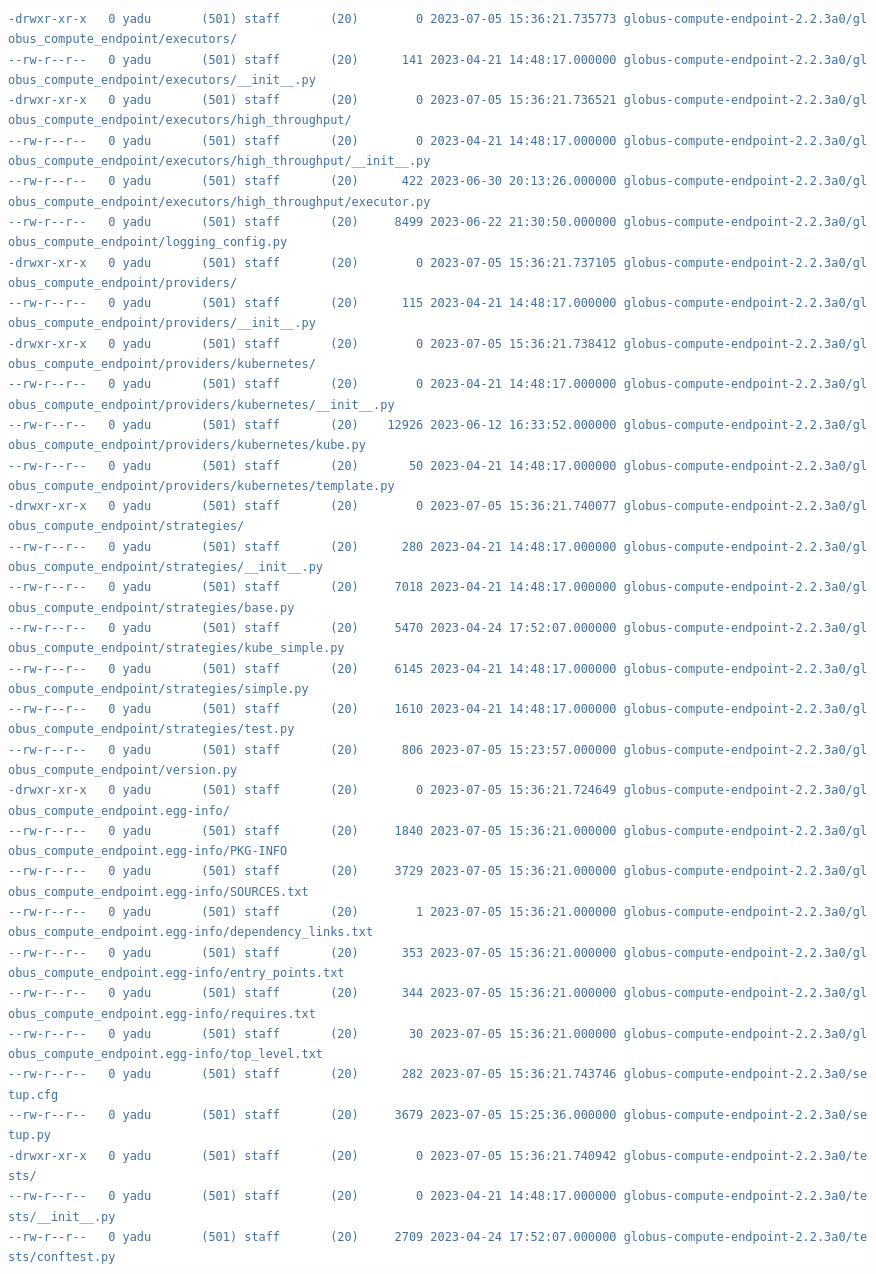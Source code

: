 ```diff
-drwxr-xr-x   0 yadu       (501) staff       (20)        0 2023-07-05 15:36:21.735773 globus-compute-endpoint-2.2.3a0/globus_compute_endpoint/executors/
--rw-r--r--   0 yadu       (501) staff       (20)      141 2023-04-21 14:48:17.000000 globus-compute-endpoint-2.2.3a0/globus_compute_endpoint/executors/__init__.py
-drwxr-xr-x   0 yadu       (501) staff       (20)        0 2023-07-05 15:36:21.736521 globus-compute-endpoint-2.2.3a0/globus_compute_endpoint/executors/high_throughput/
--rw-r--r--   0 yadu       (501) staff       (20)        0 2023-04-21 14:48:17.000000 globus-compute-endpoint-2.2.3a0/globus_compute_endpoint/executors/high_throughput/__init__.py
--rw-r--r--   0 yadu       (501) staff       (20)      422 2023-06-30 20:13:26.000000 globus-compute-endpoint-2.2.3a0/globus_compute_endpoint/executors/high_throughput/executor.py
--rw-r--r--   0 yadu       (501) staff       (20)     8499 2023-06-22 21:30:50.000000 globus-compute-endpoint-2.2.3a0/globus_compute_endpoint/logging_config.py
-drwxr-xr-x   0 yadu       (501) staff       (20)        0 2023-07-05 15:36:21.737105 globus-compute-endpoint-2.2.3a0/globus_compute_endpoint/providers/
--rw-r--r--   0 yadu       (501) staff       (20)      115 2023-04-21 14:48:17.000000 globus-compute-endpoint-2.2.3a0/globus_compute_endpoint/providers/__init__.py
-drwxr-xr-x   0 yadu       (501) staff       (20)        0 2023-07-05 15:36:21.738412 globus-compute-endpoint-2.2.3a0/globus_compute_endpoint/providers/kubernetes/
--rw-r--r--   0 yadu       (501) staff       (20)        0 2023-04-21 14:48:17.000000 globus-compute-endpoint-2.2.3a0/globus_compute_endpoint/providers/kubernetes/__init__.py
--rw-r--r--   0 yadu       (501) staff       (20)    12926 2023-06-12 16:33:52.000000 globus-compute-endpoint-2.2.3a0/globus_compute_endpoint/providers/kubernetes/kube.py
--rw-r--r--   0 yadu       (501) staff       (20)       50 2023-04-21 14:48:17.000000 globus-compute-endpoint-2.2.3a0/globus_compute_endpoint/providers/kubernetes/template.py
-drwxr-xr-x   0 yadu       (501) staff       (20)        0 2023-07-05 15:36:21.740077 globus-compute-endpoint-2.2.3a0/globus_compute_endpoint/strategies/
--rw-r--r--   0 yadu       (501) staff       (20)      280 2023-04-21 14:48:17.000000 globus-compute-endpoint-2.2.3a0/globus_compute_endpoint/strategies/__init__.py
--rw-r--r--   0 yadu       (501) staff       (20)     7018 2023-04-21 14:48:17.000000 globus-compute-endpoint-2.2.3a0/globus_compute_endpoint/strategies/base.py
--rw-r--r--   0 yadu       (501) staff       (20)     5470 2023-04-24 17:52:07.000000 globus-compute-endpoint-2.2.3a0/globus_compute_endpoint/strategies/kube_simple.py
--rw-r--r--   0 yadu       (501) staff       (20)     6145 2023-04-21 14:48:17.000000 globus-compute-endpoint-2.2.3a0/globus_compute_endpoint/strategies/simple.py
--rw-r--r--   0 yadu       (501) staff       (20)     1610 2023-04-21 14:48:17.000000 globus-compute-endpoint-2.2.3a0/globus_compute_endpoint/strategies/test.py
--rw-r--r--   0 yadu       (501) staff       (20)      806 2023-07-05 15:23:57.000000 globus-compute-endpoint-2.2.3a0/globus_compute_endpoint/version.py
-drwxr-xr-x   0 yadu       (501) staff       (20)        0 2023-07-05 15:36:21.724649 globus-compute-endpoint-2.2.3a0/globus_compute_endpoint.egg-info/
--rw-r--r--   0 yadu       (501) staff       (20)     1840 2023-07-05 15:36:21.000000 globus-compute-endpoint-2.2.3a0/globus_compute_endpoint.egg-info/PKG-INFO
--rw-r--r--   0 yadu       (501) staff       (20)     3729 2023-07-05 15:36:21.000000 globus-compute-endpoint-2.2.3a0/globus_compute_endpoint.egg-info/SOURCES.txt
--rw-r--r--   0 yadu       (501) staff       (20)        1 2023-07-05 15:36:21.000000 globus-compute-endpoint-2.2.3a0/globus_compute_endpoint.egg-info/dependency_links.txt
--rw-r--r--   0 yadu       (501) staff       (20)      353 2023-07-05 15:36:21.000000 globus-compute-endpoint-2.2.3a0/globus_compute_endpoint.egg-info/entry_points.txt
--rw-r--r--   0 yadu       (501) staff       (20)      344 2023-07-05 15:36:21.000000 globus-compute-endpoint-2.2.3a0/globus_compute_endpoint.egg-info/requires.txt
--rw-r--r--   0 yadu       (501) staff       (20)       30 2023-07-05 15:36:21.000000 globus-compute-endpoint-2.2.3a0/globus_compute_endpoint.egg-info/top_level.txt
--rw-r--r--   0 yadu       (501) staff       (20)      282 2023-07-05 15:36:21.743746 globus-compute-endpoint-2.2.3a0/setup.cfg
--rw-r--r--   0 yadu       (501) staff       (20)     3679 2023-07-05 15:25:36.000000 globus-compute-endpoint-2.2.3a0/setup.py
-drwxr-xr-x   0 yadu       (501) staff       (20)        0 2023-07-05 15:36:21.740942 globus-compute-endpoint-2.2.3a0/tests/
--rw-r--r--   0 yadu       (501) staff       (20)        0 2023-04-21 14:48:17.000000 globus-compute-endpoint-2.2.3a0/tests/__init__.py
--rw-r--r--   0 yadu       (501) staff       (20)     2709 2023-04-24 17:52:07.000000 globus-compute-endpoint-2.2.3a0/tests/conftest.py
```